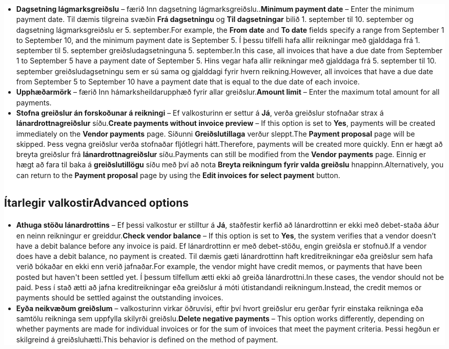 -   <span data-ttu-id="6f69a-120">**Dagsetning lágmarksgreiðslu** – færið Inn dagsetning lágmarksgreiðslu..</span><span class="sxs-lookup"><span data-stu-id="6f69a-120">**Minimum payment date** – Enter the minimum payment date.</span></span> <span data-ttu-id="6f69a-121">Til dæmis tilgreina svæðin **Frá dagsetningu** og **Til dagsetningar** bilið 1. september til 10. september og dagsetning lágmarksgreiðslu er 5. september.</span><span class="sxs-lookup"><span data-stu-id="6f69a-121">For example, the **From date** and **To date** fields specify a range from September 1 to September 10, and the minimum payment date is September 5.</span></span> <span data-ttu-id="6f69a-122">Í þessu tilfelli hafa allir reikningar með gjalddaga frá 1. september til 5. september greiðsludagsetninguna 5. september.</span><span class="sxs-lookup"><span data-stu-id="6f69a-122">In this case, all invoices that have a due date from September 1 to September 5 have a payment date of September 5.</span></span> <span data-ttu-id="6f69a-123">Hins vegar hafa allir reikningar með gjalddaga frá 5. september til 10. september greiðsludagsetningu sem er sú sama og gjalddagi fyrir hvern reikning.</span><span class="sxs-lookup"><span data-stu-id="6f69a-123">However, all invoices that have a due date from September 5 to September 10 have a payment date that is equal to the due date of each invoice.</span></span>
-   <span data-ttu-id="6f69a-124">**Upphæðarmörk** – færið Inn hámarksheildarupphæð fyrir allar greiðslur.</span><span class="sxs-lookup"><span data-stu-id="6f69a-124">**Amount limit** – Enter the maximum total amount for all payments.</span></span>
-   <span data-ttu-id="6f69a-125">**Stofna greiðslur án forskoðunar á reikningi** – Ef valkosturinn er settur á **Já**, verða greiðslur stofnaðar strax á **lánardrottnagreiðslur** síðu.</span><span class="sxs-lookup"><span data-stu-id="6f69a-125">**Create payments without invoice preview** – If this option is set to **Yes**, payments will be created immediately on the **Vendor payments** page.</span></span> <span data-ttu-id="6f69a-126">Síðunni **Greiðslutillaga** verður sleppt.</span><span class="sxs-lookup"><span data-stu-id="6f69a-126">The **Payment proposal** page will be skipped.</span></span> <span data-ttu-id="6f69a-127">Þess vegna greiðslur verða stofnaðar fljótlegri hátt.</span><span class="sxs-lookup"><span data-stu-id="6f69a-127">Therefore, payments will be created more quickly.</span></span> <span data-ttu-id="6f69a-128">Enn er hægt að breyta greiðslur frá **lánardrottnagreiðslur** síðu.</span><span class="sxs-lookup"><span data-stu-id="6f69a-128">Payments can still be modified from the **Vendor payments** page.</span></span> <span data-ttu-id="6f69a-129">Einnig er hægt að fara til baka á **greiðslutillögu** síðu með því að nota **Breyta reikningum fyrir valda greiðslu** hnappinn.</span><span class="sxs-lookup"><span data-stu-id="6f69a-129">Alternatively, you can return to the **Payment proposal** page by using the **Edit invoices for select payment** button.</span></span>

## <a name="advanced-options"></a><span data-ttu-id="6f69a-130">Ítarlegir valkostir</span><span class="sxs-lookup"><span data-stu-id="6f69a-130">Advanced options</span></span>
- <span data-ttu-id="6f69a-131">**Athuga stöðu lánardrottins** – Ef þessi valkostur er stilltur á **Já**, staðfestir kerfið að lánardrottinn er ekki með debet-staða áður en neinn reikningur er greiddur.</span><span class="sxs-lookup"><span data-stu-id="6f69a-131">**Check vendor balance** – If this option is set to **Yes**, the system verifies that a vendor doesn’t have a debit balance before any invoice is paid.</span></span> <span data-ttu-id="6f69a-132">Ef lánardrottinn er með debet-stöðu, engin greiðsla er stofnuð.</span><span class="sxs-lookup"><span data-stu-id="6f69a-132">If a vendor does have a debit balance, no payment is created.</span></span> <span data-ttu-id="6f69a-133">Til dæmis gæti lánardrottinn haft kreditreikningar eða greiðslur sem hafa verið bókaðar en ekki enn verið jafnaðar.</span><span class="sxs-lookup"><span data-stu-id="6f69a-133">For example, the vendor might have credit memos, or payments that have been posted but haven't been settled yet.</span></span> <span data-ttu-id="6f69a-134">Í þessum tilfellum ætti ekki að greiða lánardrottni.</span><span class="sxs-lookup"><span data-stu-id="6f69a-134">In these cases, the vendor should not be paid.</span></span> <span data-ttu-id="6f69a-135">Þess í stað ætti að jafna kreditreikningar eða greiðslur á móti útistandandi reikningum.</span><span class="sxs-lookup"><span data-stu-id="6f69a-135">Instead, the credit memos or payments should be settled against the outstanding invoices.</span></span>
- <span data-ttu-id="6f69a-136">**Eyða neikvæðum greiðslum** – valkosturinn virkar öðruvísi, eftir því hvort greiðslur eru gerðar fyrir einstaka reikninga eða samtölu reikninga sem uppfylla skilyrði greiðslu.</span><span class="sxs-lookup"><span data-stu-id="6f69a-136">**Delete negative payments** – This option works differently, depending on whether payments are made for individual invoices or for the sum of invoices that meet the payment criteria.</span></span> <span data-ttu-id="6f69a-137">Þessi hegðun er skilgreind á greiðsluhætti.</span><span class="sxs-lookup"><span data-stu-id="6f69a-137">This behavior is defined on the method of payment.</span></span>